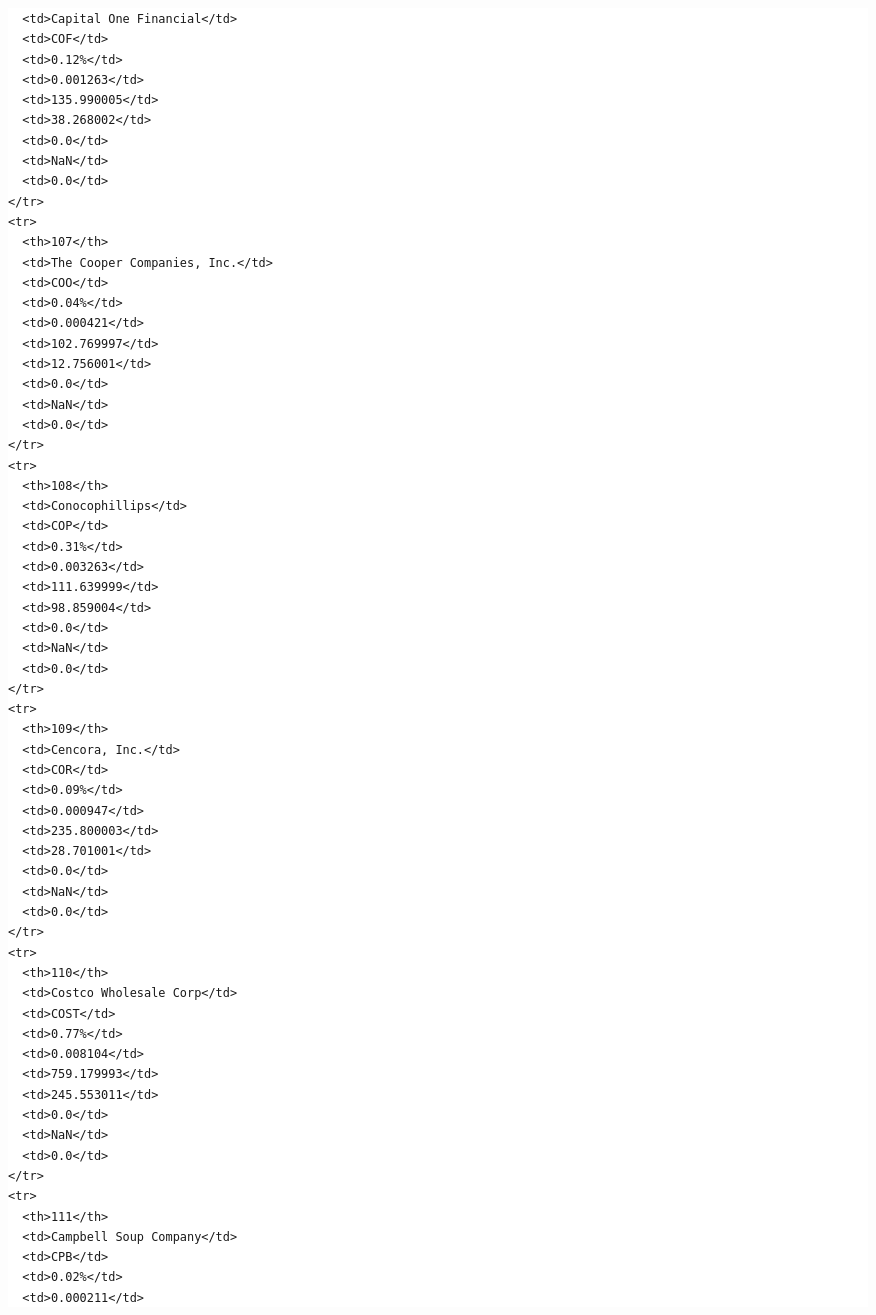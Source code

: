       <td>Capital One Financial</td>
      <td>COF</td>
      <td>0.12%</td>
      <td>0.001263</td>
      <td>135.990005</td>
      <td>38.268002</td>
      <td>0.0</td>
      <td>NaN</td>
      <td>0.0</td>
    </tr>
    <tr>
      <th>107</th>
      <td>The Cooper Companies, Inc.</td>
      <td>COO</td>
      <td>0.04%</td>
      <td>0.000421</td>
      <td>102.769997</td>
      <td>12.756001</td>
      <td>0.0</td>
      <td>NaN</td>
      <td>0.0</td>
    </tr>
    <tr>
      <th>108</th>
      <td>Conocophillips</td>
      <td>COP</td>
      <td>0.31%</td>
      <td>0.003263</td>
      <td>111.639999</td>
      <td>98.859004</td>
      <td>0.0</td>
      <td>NaN</td>
      <td>0.0</td>
    </tr>
    <tr>
      <th>109</th>
      <td>Cencora, Inc.</td>
      <td>COR</td>
      <td>0.09%</td>
      <td>0.000947</td>
      <td>235.800003</td>
      <td>28.701001</td>
      <td>0.0</td>
      <td>NaN</td>
      <td>0.0</td>
    </tr>
    <tr>
      <th>110</th>
      <td>Costco Wholesale Corp</td>
      <td>COST</td>
      <td>0.77%</td>
      <td>0.008104</td>
      <td>759.179993</td>
      <td>245.553011</td>
      <td>0.0</td>
      <td>NaN</td>
      <td>0.0</td>
    </tr>
    <tr>
      <th>111</th>
      <td>Campbell Soup Company</td>
      <td>CPB</td>
      <td>0.02%</td>
      <td>0.000211</td>